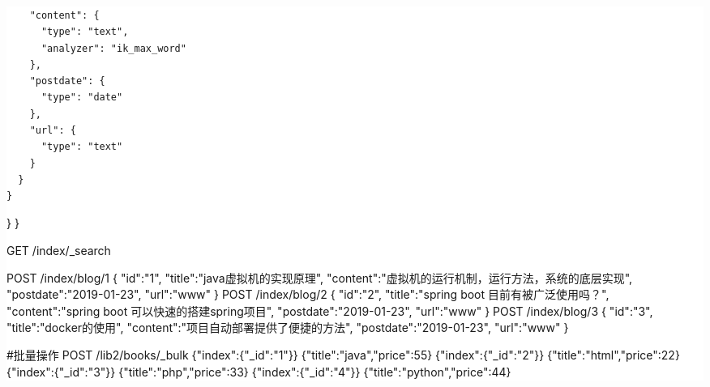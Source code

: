         "content": {
          "type": "text",
          "analyzer": "ik_max_word"
        },
        "postdate": {
          "type": "date"
        },
        "url": {
          "type": "text"
        }
      }
    }
  }
}

GET /index/_search

POST /index/blog/1
{
  "id":"1",
  "title":"java虚拟机的实现原理",
  "content":"虚拟机的运行机制，运行方法，系统的底层实现",
  "postdate":"2019-01-23",
  "url":"www"
}
POST /index/blog/2
{
  "id":"2",
  "title":"spring boot 目前有被广泛使用吗？",
  "content":"spring boot 可以快速的搭建spring项目",
  "postdate":"2019-01-23",
  "url":"www"
}
POST /index/blog/3
{
  "id":"3",
  "title":"docker的使用",
  "content":"项目自动部署提供了便捷的方法",
  "postdate":"2019-01-23",
  "url":"www"
}



#批量操作
POST /lib2/books/_bulk
{"index":{"_id":"1"}}
{"title":"java","price":55}
{"index":{"_id":"2"}}
{"title":"html","price":22}
{"index":{"_id":"3"}}
{"title":"php","price":33}
{"index":{"_id":"4"}}
{"title":"python","price":44}
